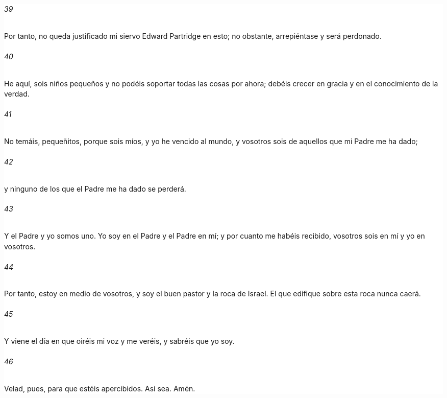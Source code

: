 ###### 39 
Por tanto, no queda justificado mi siervo Edward Partridge en esto; no obstante, arrepiéntase y será perdonado.

###### 40 
He aquí, sois niños pequeños y no podéis soportar todas las cosas por ahora; debéis crecer en gracia y en el conocimiento de la verdad.

###### 41 
No temáis, pequeñitos, porque sois míos, y yo he vencido al mundo, y vosotros sois de aquellos que mi Padre me ha dado;

###### 42 
y ninguno de los que el Padre me ha dado se perderá.

###### 43 
Y el Padre y yo somos uno. Yo soy en el Padre y el Padre en mí; y por cuanto me habéis recibido, vosotros sois en mí y yo en vosotros.

###### 44 
Por tanto, estoy en medio de vosotros, y soy el buen pastor y la roca de Israel. El que edifique sobre esta roca nunca caerá.

###### 45 
Y viene el día en que oiréis mi voz y me veréis, y sabréis que yo soy.

###### 46 
Velad, pues, para que estéis apercibidos. Así sea. Amén.

